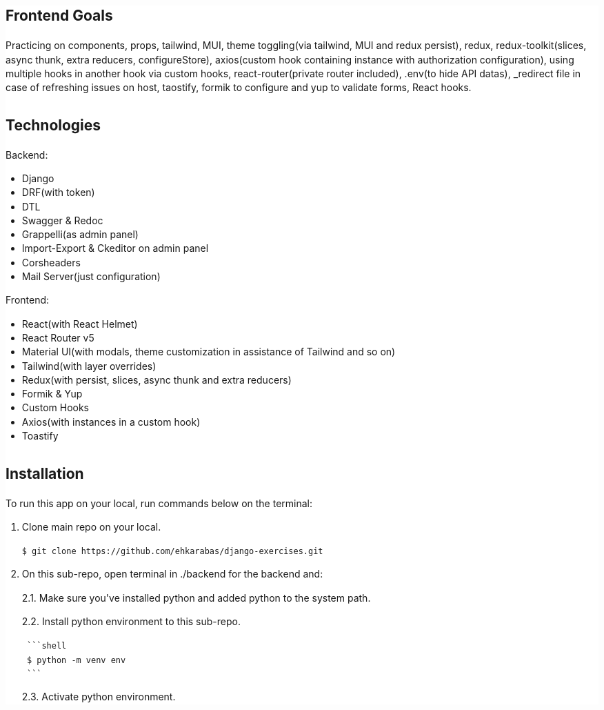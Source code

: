 
## Frontend Goals

Practicing on components, props, tailwind, MUI, theme toggling(via tailwind, MUI and redux persist), redux, redux-toolkit(slices, async thunk, extra reducers, configureStore), axios(custom hook containing instance with authorization configuration), using multiple hooks in another hook via custom hooks, react-router(private router included), .env(to hide API datas), _redirect file in case of refreshing issues on host, taostify, formik to configure and yup to validate forms, React hooks.

## Technologies

Backend:
- Django
- DRF(with token)
- DTL
- Swagger & Redoc
- Grappelli(as admin panel)
- Import-Export & Ckeditor on admin panel
- Corsheaders
- Mail Server(just configuration)

Frontend:
- React(with React Helmet)
- React Router v5
- Material UI(with modals, theme customization in assistance of Tailwind and so on)
- Tailwind(with layer overrides)
- Redux(with persist, slices, async thunk and extra reducers)
- Formik & Yup
- Custom Hooks
- Axios(with instances in a custom hook)
- Toastify

## Installation

To run this app on your local, run commands below on the terminal:

1. Clone main repo on your local.

    ```shell
    $ git clone https://github.com/ehkarabas/django-exercises.git
    ```

2. On this sub-repo, open terminal in ./backend for the backend and:

	2.1. Make sure you've installed python and added python to the system path.


	2.2. Install python environment to this sub-repo.

	    ```shell
	    $ python -m venv env
	    ```

	2.3. Activate python environment.
